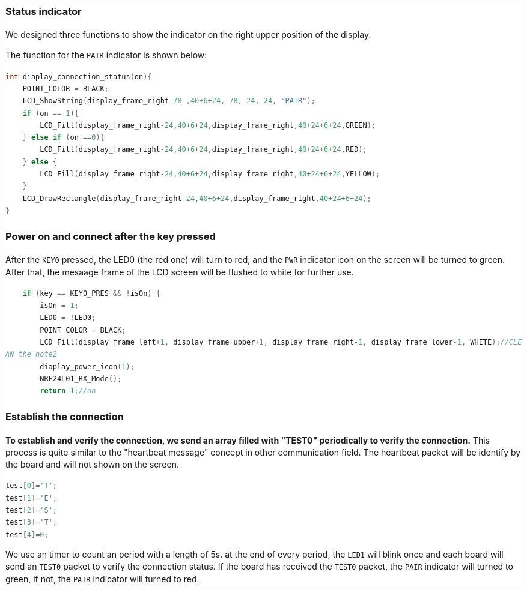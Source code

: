 ### Status indicator

We designed three functions to show the indicator on the right upper position of the display.

The function for the  `PAIR` indicator is shown below:

```c
int diaplay_connection_status(on){
	POINT_COLOR = BLACK;
	LCD_ShowString(display_frame_right-78 ,40+6+24, 78, 24, 24, "PAIR");
	if (on == 1){
		LCD_Fill(display_frame_right-24,40+6+24,display_frame_right,40+24+6+24,GREEN);
	} else if (on ==0){
		LCD_Fill(display_frame_right-24,40+6+24,display_frame_right,40+24+6+24,RED);
	} else {
		LCD_Fill(display_frame_right-24,40+6+24,display_frame_right,40+24+6+24,YELLOW);
	}
	LCD_DrawRectangle(display_frame_right-24,40+6+24,display_frame_right,40+24+6+24);
}
```

### Power on and connect after the key pressed

After the `KEY0` pressed, the LED0 (the red one) will turn to red, and the `PWR` indicator icon on the screen will be turned to green. After that, the mesaage frame of the LCD screen will be flushed to white for further use.

```c
	if (key == KEY0_PRES && !isOn) {
		isOn = 1;
		LED0 = !LED0;
		POINT_COLOR = BLACK;
		LCD_Fill(display_frame_left+1, display_frame_upper+1, display_frame_right-1, display_frame_lower-1, WHITE);//CLEAN the note2
		diaplay_power_icon(1);
		NRF24L01_RX_Mode();
		return 1;//on
```

### Establish the connection

**To establish and verify the connection, we send an array filled with "TEST0" periodically to verify the connection.** This process is quite similar to the "heartbeat message" concept in other communication field. The heartbeat packet will be identify by the board and will not shown on the screen.

```c
test[0]='T';
test[1]='E';
test[2]='S';
test[3]='T';
test[4]=0;
```

We use an timer to count an period with a length of 5s. at the end of every period, the `LED1` will blink once and each board will send an `TEST0` packet to verify the connection status. If the board has received the `TEST0` packet, the `PAIR` indicator will turned to green, if not, the `PAIR` indicator will turned to red.
